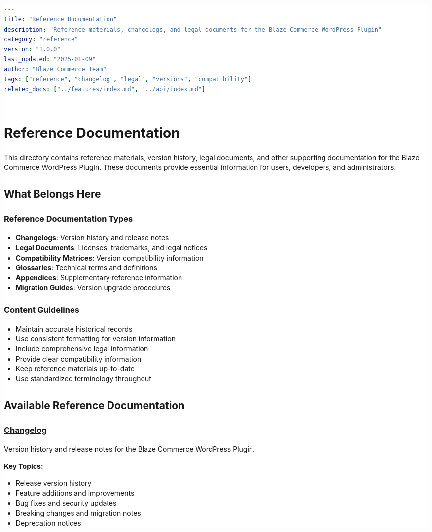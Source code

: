 ```yaml
---
title: "Reference Documentation"
description: "Reference materials, changelogs, and legal documents for the Blaze Commerce WordPress Plugin"
category: "reference"
version: "1.0.0"
last_updated: "2025-01-09"
author: "Blaze Commerce Team"
tags: ["reference", "changelog", "legal", "versions", "compatibility"]
related_docs: ["../features/index.md", "../api/index.md"]
---
```


# Reference Documentation

This directory contains reference materials, version history, legal documents, and other supporting documentation for the Blaze Commerce WordPress Plugin. These documents provide essential information for users, developers, and administrators.

## What Belongs Here

### Reference Documentation Types
- **Changelogs**: Version history and release notes
- **Legal Documents**: Licenses, trademarks, and legal notices
- **Compatibility Matrices**: Version compatibility information
- **Glossaries**: Technical terms and definitions
- **Appendices**: Supplementary reference information
- **Migration Guides**: Version upgrade procedures

### Content Guidelines
- Maintain accurate historical records
- Use consistent formatting for version information
- Include comprehensive legal information
- Provide clear compatibility information
- Keep reference materials up-to-date
- Use standardized terminology throughout

## Available Reference Documentation

### [Changelog](changelog.md)
Version history and release notes for the Blaze Commerce WordPress Plugin.

**Key Topics:**
- Release version history
- Feature additions and improvements
- Bug fixes and security updates
- Breaking changes and migration notes
- Deprecation notices
